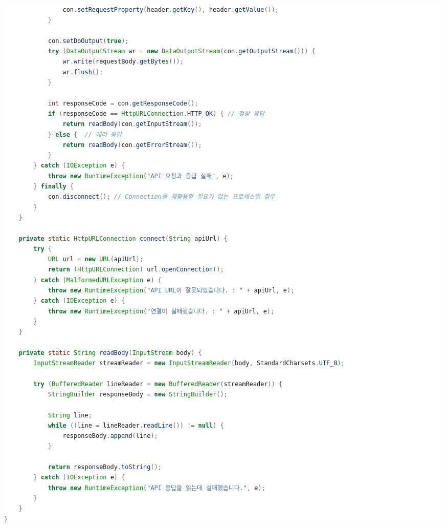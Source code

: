 ```java
                con.setRequestProperty(header.getKey(), header.getValue());
            }

            con.setDoOutput(true);
            try (DataOutputStream wr = new DataOutputStream(con.getOutputStream())) {
                wr.write(requestBody.getBytes());
                wr.flush();
            }

            int responseCode = con.getResponseCode();
            if (responseCode == HttpURLConnection.HTTP_OK) { // 정상 응답
                return readBody(con.getInputStream());
            } else {  // 에러 응답
                return readBody(con.getErrorStream());
            }
        } catch (IOException e) {
            throw new RuntimeException("API 요청과 응답 실패", e);
        } finally {
            con.disconnect(); // Connection을 재활용할 필요가 없는 프로세스일 경우
        }
    }

    private static HttpURLConnection connect(String apiUrl) {
        try {
            URL url = new URL(apiUrl);
            return (HttpURLConnection) url.openConnection();
        } catch (MalformedURLException e) {
            throw new RuntimeException("API URL이 잘못되었습니다. : " + apiUrl, e);
        } catch (IOException e) {
            throw new RuntimeException("연결이 실패했습니다. : " + apiUrl, e);
        }
    }

    private static String readBody(InputStream body) {
        InputStreamReader streamReader = new InputStreamReader(body, StandardCharsets.UTF_8);

        try (BufferedReader lineReader = new BufferedReader(streamReader)) {
            StringBuilder responseBody = new StringBuilder();

            String line;
            while ((line = lineReader.readLine()) != null) {
                responseBody.append(line);
            }

            return responseBody.toString();
        } catch (IOException e) {
            throw new RuntimeException("API 응답을 읽는데 실패했습니다.", e);
        }
    }
}

```
